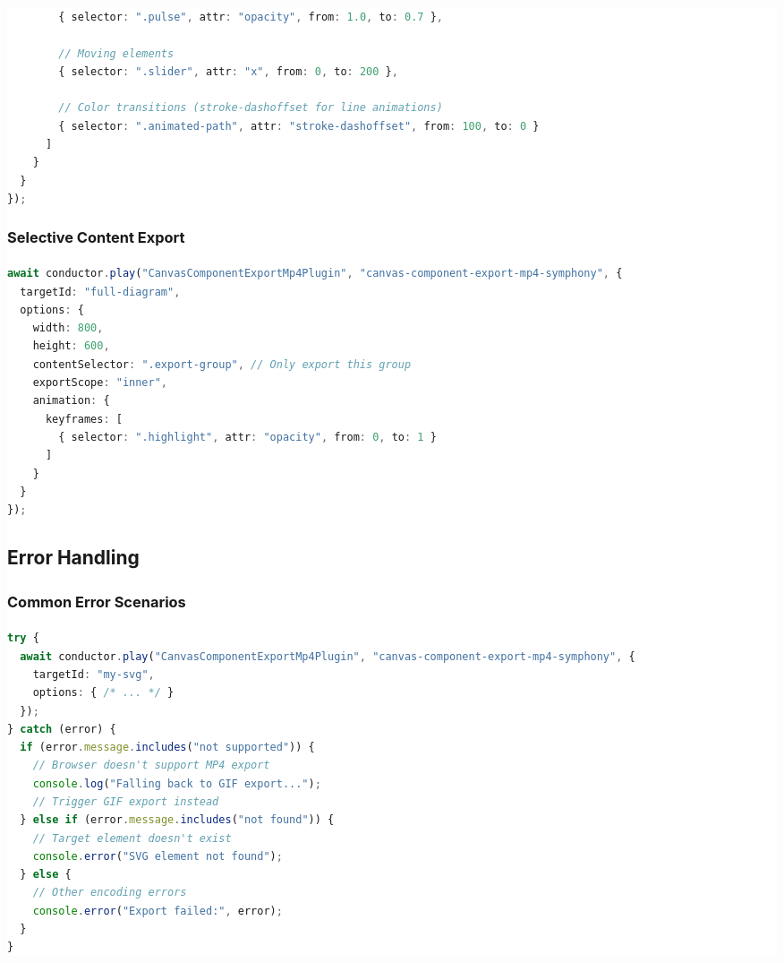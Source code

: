 ```typescript
        { selector: ".pulse", attr: "opacity", from: 1.0, to: 0.7 },
        
        // Moving elements
        { selector: ".slider", attr: "x", from: 0, to: 200 },
        
        // Color transitions (stroke-dashoffset for line animations)
        { selector: ".animated-path", attr: "stroke-dashoffset", from: 100, to: 0 }
      ]
    }
  }
});
```

### Selective Content Export
```typescript
await conductor.play("CanvasComponentExportMp4Plugin", "canvas-component-export-mp4-symphony", {
  targetId: "full-diagram",
  options: {
    width: 800,
    height: 600,
    contentSelector: ".export-group", // Only export this group
    exportScope: "inner",
    animation: {
      keyframes: [
        { selector: ".highlight", attr: "opacity", from: 0, to: 1 }
      ]
    }
  }
});
```

## Error Handling

### Common Error Scenarios
```typescript
try {
  await conductor.play("CanvasComponentExportMp4Plugin", "canvas-component-export-mp4-symphony", {
    targetId: "my-svg",
    options: { /* ... */ }
  });
} catch (error) {
  if (error.message.includes("not supported")) {
    // Browser doesn't support MP4 export
    console.log("Falling back to GIF export...");
    // Trigger GIF export instead
  } else if (error.message.includes("not found")) {
    // Target element doesn't exist
    console.error("SVG element not found");
  } else {
    // Other encoding errors
    console.error("Export failed:", error);
  }
}
```
